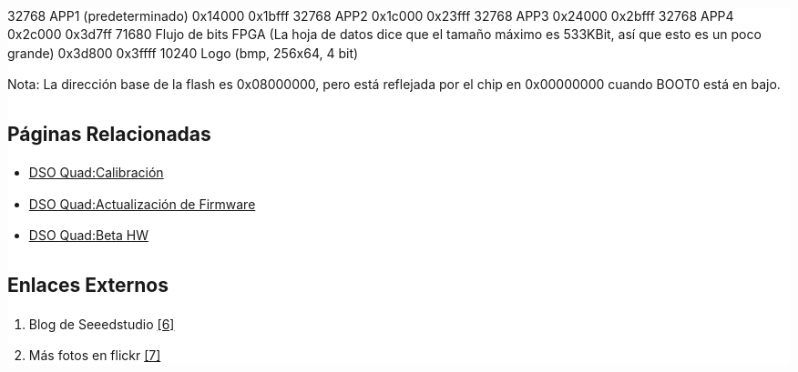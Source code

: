 <td> 32768</td>
<td> APP1 (predeterminado)</td>
</tr>
<tr>
<td> 0x14000</td>
<td> 0x1bfff</td>
<td> 32768</td>
<td> APP2</td>
</tr>
<tr>
<td> 0x1c000</td>
<td> 0x23fff</td>
<td> 32768</td>
<td> APP3</td>
</tr>
<tr>
<td> 0x24000</td>
<td> 0x2bfff</td>
<td> 32768</td>
<td> APP4</td>
</tr>
<tr>
<td> 0x2c000</td>
<td> 0x3d7ff</td>
<td> 71680</td>
<td> Flujo de bits FPGA (La hoja de datos dice que el tamaño máximo es 533KBit, así que esto es un poco grande)</td>
</tr>
<tr>
<td> 0x3d800</td>
<td> 0x3ffff</td>
<td> 10240</td>
<td> Logo (bmp, 256x64, 4 bit)</td>
</tr></table>

Nota: La dirección base de la flash es 0x08000000, pero está reflejada por el chip en 0x00000000 cuando BOOT0 está en bajo.

## Páginas Relacionadas

* [DSO Quad:Calibración](https://wiki.seeedstudio.com/es/DSO_Quad-Calibration)

* [DSO Quad:Actualización de Firmware](https://wiki.seeedstudio.com/es/DSO_Quad/#upgrading-firmware)

* [DSO Quad:Beta HW](https://wiki.seeedstudio.com/es/DSO_Quad-Beta_HW)

## Enlaces Externos

1. Blog de Seeedstudio [[6]](https://www.seeedstudio.com/blog/tag/dso-quad/)

2. Más fotos en flickr [[7]](http://www.flickr.com/photos/seeedstudio/tags/dsoquad/)

